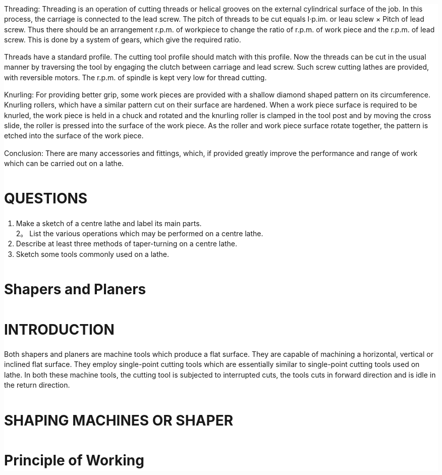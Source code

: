 Threading: Threading is an operation of cutting threads or helical grooves on the external cylindrical surface of the job. In this process, the carriage is connected to the lead screw. The pitch of threads to be cut equals I·p.im. or leau sclew $\times$ Pitch of lead screw. Thus there should be an arrangement r.p.m. of workpiece to change the ratio of r.p.m. of work piece and the r.p.m. of lead screw. This is done by a system of gears, which give the required ratio.  

Threads have a standard profile. The cutting tool profile should match with this profile. Now the threads can be cut in the usual manner by traversing the tool by engaging the clutch between carriage and lead screw. Such screw cutting lathes are provided, with reversible motors. The r.p.m. of spindle is kept very low for thread cutting.  

Knurling: For providing better grip, some work pieces are provided with a shallow diamond shaped pattern on its circumference. Knurling rollers, which have a similar pattern cut on their surface are hardened. When a work piece surface is required to be knurled, the work piece is held in a chuck and rotated and the knurling roller is clamped in the tool post and by moving the cross slide, the roller is pressed into the surface of the work piece. As the roller and work piece surface rotate together, the pattern is etched into the surface of the work piece.  

Conclusion: There are many accessories and fittings, which, if provided greatly improve the performance and range of work which can be carried out on a lathe.  

# QUESTIONS  

1. Make a sketch of a centre lathe and label its main parts.   
2。 List the various operations which may be performed on a centre lathe.   
3. Describe at least three methods of taper-turning on a centre lathe.   
4. Sketch some tools commonly used on a lathe.  

# Shapers and Planers  

# INTRODUCTION  

Both shapers and planers are machine tools which produce a flat surface. They are capable of machining a horizontal, vertical or inclined flat surface. They employ single-point cutting tools which are essentially similar to single-point cutting tools used on lathe. In both these machine tools, the cutting tool is subjected to interrupted cuts, the tools cuts in forward direction and is idle in the return direction.  

# SHAPING MACHINES OR SHAPER  

# Principle of Working  
